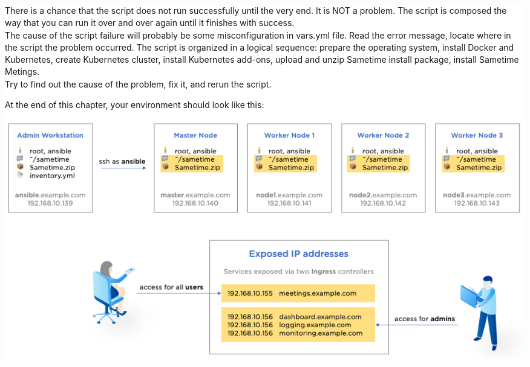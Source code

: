 There is a chance that the script does not run successfully until the very end. It is NOT a problem. The script is composed the way that you can run it over and over again until it finishes with success.\
The cause of the script failure will probably be some misconfiguration in vars.yml file. Read the error message, locate where in the script the problem occurred. The script is organized in a logical sequence: prepare the operating system, install Docker and Kubernetes, create Kubernetes cluster, install Kubernetes add-ons, upload and unzip Sametime install package, install Sametime Metings.\
Try to find out the cause of the problem, fix it, and rerun the script.

At the end of this chapter, your environment should look like this:

![Installation - step 6](img/install-6.png)
